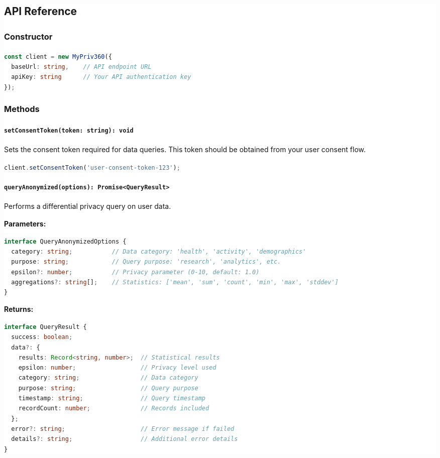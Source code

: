 ```typescript
```

## API Reference

### Constructor

```typescript
const client = new MyPriv360({
  baseUrl: string,    // API endpoint URL
  apiKey: string      // Your API authentication key
});
```

### Methods

#### `setConsentToken(token: string): void`

Sets the consent token required for data queries. This token should be obtained from your user consent flow.

```typescript
client.setConsentToken('user-consent-token-123');
```

#### `queryAnonymized(options): Promise<QueryResult>`

Performs a differential privacy query on user data.

**Parameters:**

```typescript
interface QueryAnonymizedOptions {
  category: string;           // Data category: 'health', 'activity', 'demographics'
  purpose: string;            // Query purpose: 'research', 'analytics', etc.
  epsilon?: number;           // Privacy parameter (0-10, default: 1.0)
  aggregations?: string[];    // Statistics: ['mean', 'sum', 'count', 'min', 'max', 'stddev']
}
```

**Returns:**

```typescript
interface QueryResult {
  success: boolean;
  data?: {
    results: Record<string, number>;  // Statistical results
    epsilon: number;                  // Privacy level used
    category: string;                 // Data category
    purpose: string;                  // Query purpose
    timestamp: string;                // Query timestamp
    recordCount: number;              // Records included
  };
  error?: string;                     // Error message if failed
  details?: string;                   // Additional error details
}
```
